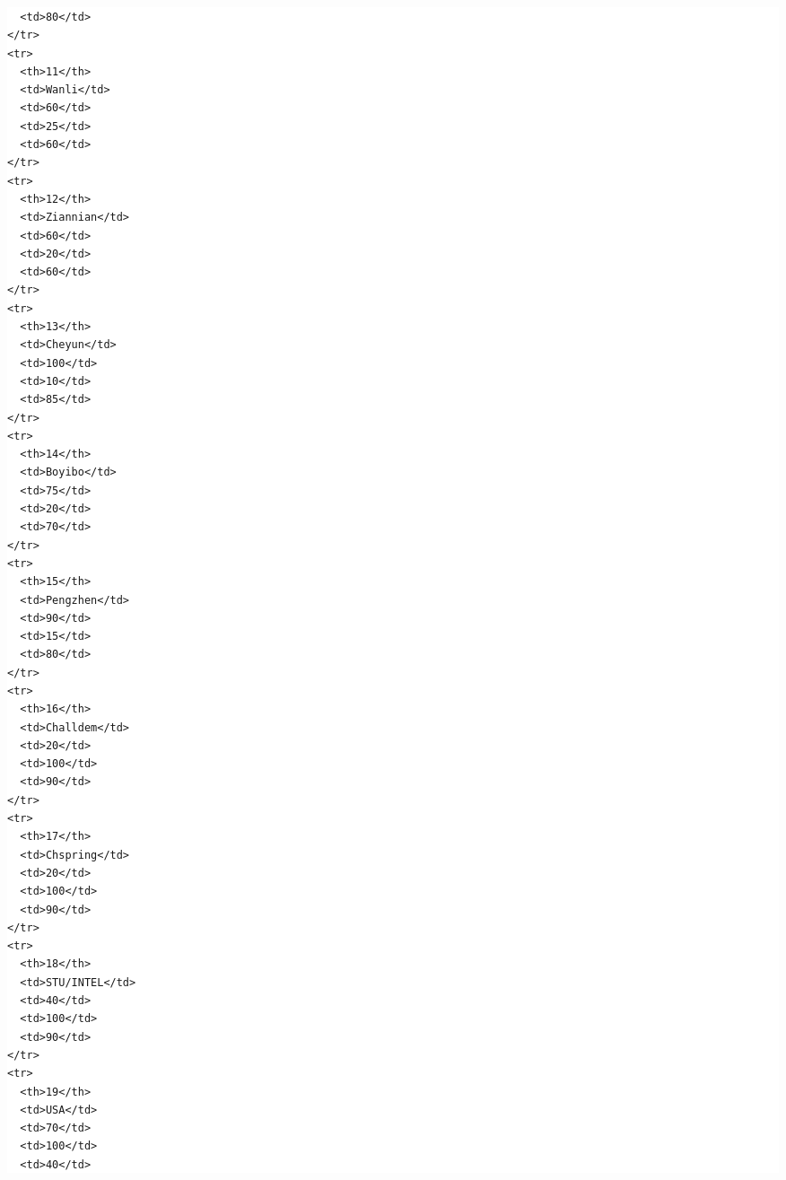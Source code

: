       <td>80</td>
    </tr>
    <tr>
      <th>11</th>
      <td>Wanli</td>
      <td>60</td>
      <td>25</td>
      <td>60</td>
    </tr>
    <tr>
      <th>12</th>
      <td>Ziannian</td>
      <td>60</td>
      <td>20</td>
      <td>60</td>
    </tr>
    <tr>
      <th>13</th>
      <td>Cheyun</td>
      <td>100</td>
      <td>10</td>
      <td>85</td>
    </tr>
    <tr>
      <th>14</th>
      <td>Boyibo</td>
      <td>75</td>
      <td>20</td>
      <td>70</td>
    </tr>
    <tr>
      <th>15</th>
      <td>Pengzhen</td>
      <td>90</td>
      <td>15</td>
      <td>80</td>
    </tr>
    <tr>
      <th>16</th>
      <td>Challdem</td>
      <td>20</td>
      <td>100</td>
      <td>90</td>
    </tr>
    <tr>
      <th>17</th>
      <td>Chspring</td>
      <td>20</td>
      <td>100</td>
      <td>90</td>
    </tr>
    <tr>
      <th>18</th>
      <td>STU/INTEL</td>
      <td>40</td>
      <td>100</td>
      <td>90</td>
    </tr>
    <tr>
      <th>19</th>
      <td>USA</td>
      <td>70</td>
      <td>100</td>
      <td>40</td>